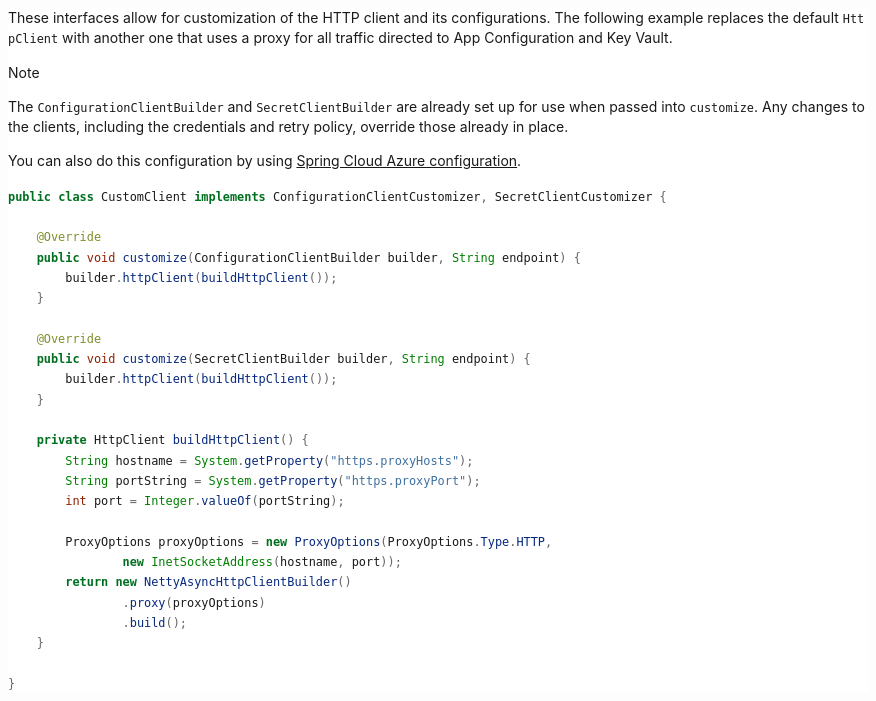 These interfaces allow for customization of the HTTP client and its configurations. The following example replaces the default `HttpClient` with another one that uses a proxy for all traffic directed to App Configuration and Key Vault.

> [!NOTE]
> The `ConfigurationClientBuilder` and `SecretClientBuilder` are already set up for use when passed into `customize`. Any changes to the clients, including the credentials and retry policy, override those already in place.
>
> You can also do this configuration by using [Spring Cloud Azure configuration](configuration.md).

```java
public class CustomClient implements ConfigurationClientCustomizer, SecretClientCustomizer {

    @Override
    public void customize(ConfigurationClientBuilder builder, String endpoint) {
        builder.httpClient(buildHttpClient());
    }

    @Override
    public void customize(SecretClientBuilder builder, String endpoint) {
        builder.httpClient(buildHttpClient());
    }

    private HttpClient buildHttpClient() {
        String hostname = System.getProperty("https.proxyHosts");
        String portString = System.getProperty("https.proxyPort");
        int port = Integer.valueOf(portString);

        ProxyOptions proxyOptions = new ProxyOptions(ProxyOptions.Type.HTTP,
                new InetSocketAddress(hostname, port));
        return new NettyAsyncHttpClientBuilder()
                .proxy(proxyOptions)
                .build();
    }

}
```
